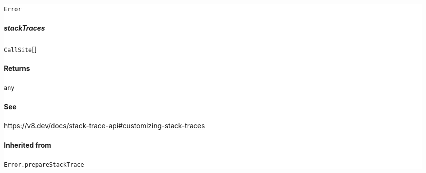 `Error`

##### stackTraces

`CallSite`[]

#### Returns

`any`

#### See

https://v8.dev/docs/stack-trace-api#customizing-stack-traces

#### Inherited from

`Error.prepareStackTrace`
